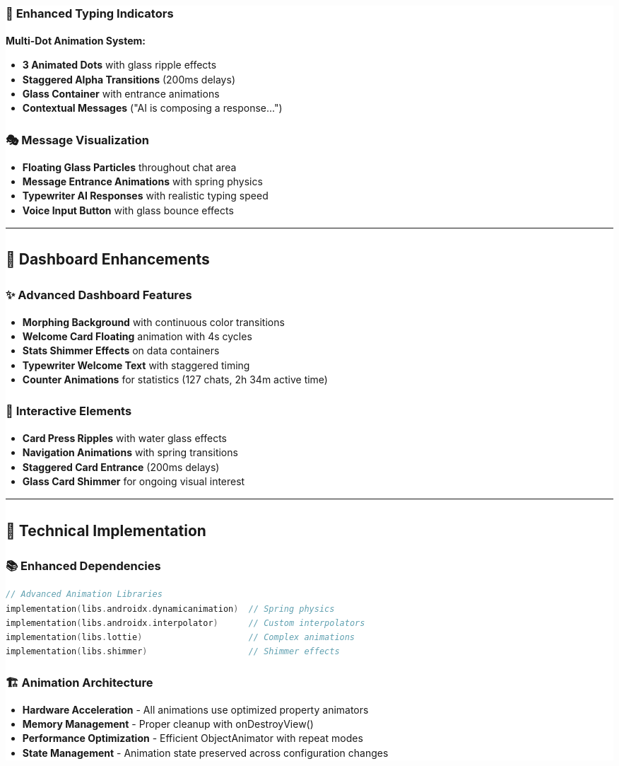 ### 💬 **Enhanced Typing Indicators**
**Multi-Dot Animation System:**
- **3 Animated Dots** with glass ripple effects
- **Staggered Alpha Transitions** (200ms delays)
- **Glass Container** with entrance animations
- **Contextual Messages** ("AI is composing a response...")

### 🎭 **Message Visualization**
- **Floating Glass Particles** throughout chat area
- **Message Entrance Animations** with spring physics
- **Typewriter AI Responses** with realistic typing speed
- **Voice Input Button** with glass bounce effects

---

## 🎯 **Dashboard Enhancements**

### ✨ **Advanced Dashboard Features**
- **Morphing Background** with continuous color transitions
- **Welcome Card Floating** animation with 4s cycles
- **Stats Shimmer Effects** on data containers
- **Typewriter Welcome Text** with staggered timing
- **Counter Animations** for statistics (127 chats, 2h 34m active time)

### 🎪 **Interactive Elements**
- **Card Press Ripples** with water glass effects
- **Navigation Animations** with spring transitions
- **Staggered Card Entrance** (200ms delays)
- **Glass Card Shimmer** for ongoing visual interest

---

## 🔧 **Technical Implementation**

### 📚 **Enhanced Dependencies**
```kotlin
// Advanced Animation Libraries
implementation(libs.androidx.dynamicanimation)  // Spring physics
implementation(libs.androidx.interpolator)      // Custom interpolators  
implementation(libs.lottie)                     // Complex animations
implementation(libs.shimmer)                    // Shimmer effects
```

### 🏗️ **Animation Architecture**
- **Hardware Acceleration** - All animations use optimized property animators
- **Memory Management** - Proper cleanup with onDestroyView()
- **Performance Optimization** - Efficient ObjectAnimator with repeat modes
- **State Management** - Animation state preserved across configuration changes

